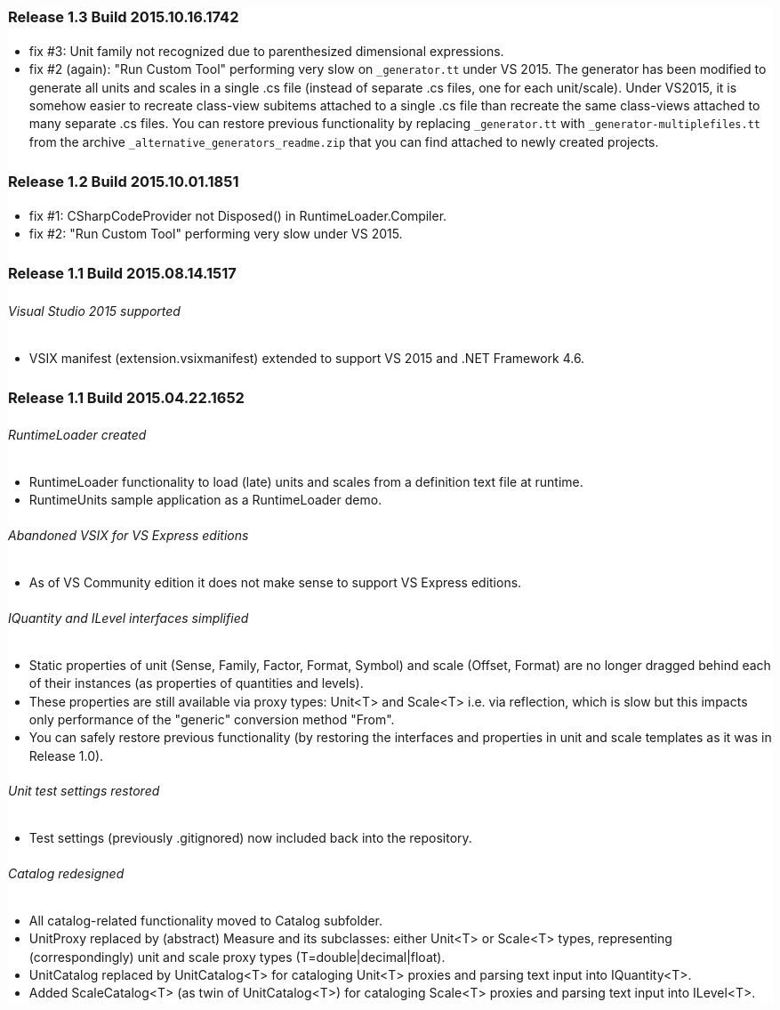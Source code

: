 
### Release 1.3 Build 2015.10.16.1742

* fix #3: Unit family not recognized due to parenthesized dimensional
  expressions.
* fix #2 (again): "Run Custom Tool" performing very slow on ```_generator.tt``` under VS 2015. The generator has been modified to generate all units and scales in a single .cs file (instead of separate .cs files, one for each unit/scale). Under VS2015, it is somehow easier to recreate class-view subitems attached to a single .cs file than recreate the same class-views attached to many separate .cs files. You can restore previous functionality by replacing  ```_generator.tt``` with ```_generator-multiplefiles.tt``` from the archive   ```_alternative_generators_readme.zip``` that you can find attached to newly created projects.

### Release 1.2 Build 2015.10.01.1851

* fix #1: CSharpCodeProvider not Disposed() in RuntimeLoader.Compiler.
* fix #2: "Run Custom Tool" performing very slow under VS 2015.

### Release 1.1 Build 2015.08.14.1517

###### Visual Studio 2015 supported

* VSIX manifest (extension.vsixmanifest) extended to support VS 2015 and .NET Framework 4.6.

### Release 1.1 Build 2015.04.22.1652

###### RuntimeLoader created

* RuntimeLoader functionality to load (late) units and scales from a definition text file at runtime.
* RuntimeUnits sample application as a RuntimeLoader demo.

###### Abandoned VSIX for VS Express editions

* As of VS Community edition it does not make sense to support VS Express editions.

###### IQuantity and ILevel interfaces simplified

* Static properties of unit (Sense, Family, Factor, Format, Symbol) and scale (Offset, Format) are no longer dragged behind each of their instances (as properties of quantities and levels).
* These properties are still available via proxy types: Unit\<T\> and Scale\<T\> i.e. via reflection, which is slow but this impacts only performance of the "generic" conversion method "From".
* You can safely restore previous functionality (by restoring the interfaces and properties in unit and scale templates as it was in Release 1.0).

###### Unit test settings restored

* Test settings (previously .gitignored) now included back into the repository.

###### Catalog redesigned

* All catalog-related functionality moved to Catalog subfolder.
* UnitProxy replaced by (abstract) Measure and its subclasses: either
  Unit\<T\> or Scale\<T\> types, representing (correspondingly) unit and
  scale proxy types (T=double|decimal|float).
* UnitCatalog replaced by UnitCatalog\<T\> for cataloging Unit\<T\> proxies and parsing text input into IQuantity\<T\>.
* Added ScaleCatalog\<T\> (as twin of UnitCatalog\<T\>) for cataloging Scale\<T\> proxies and parsing text input into ILevel\<T\>.
